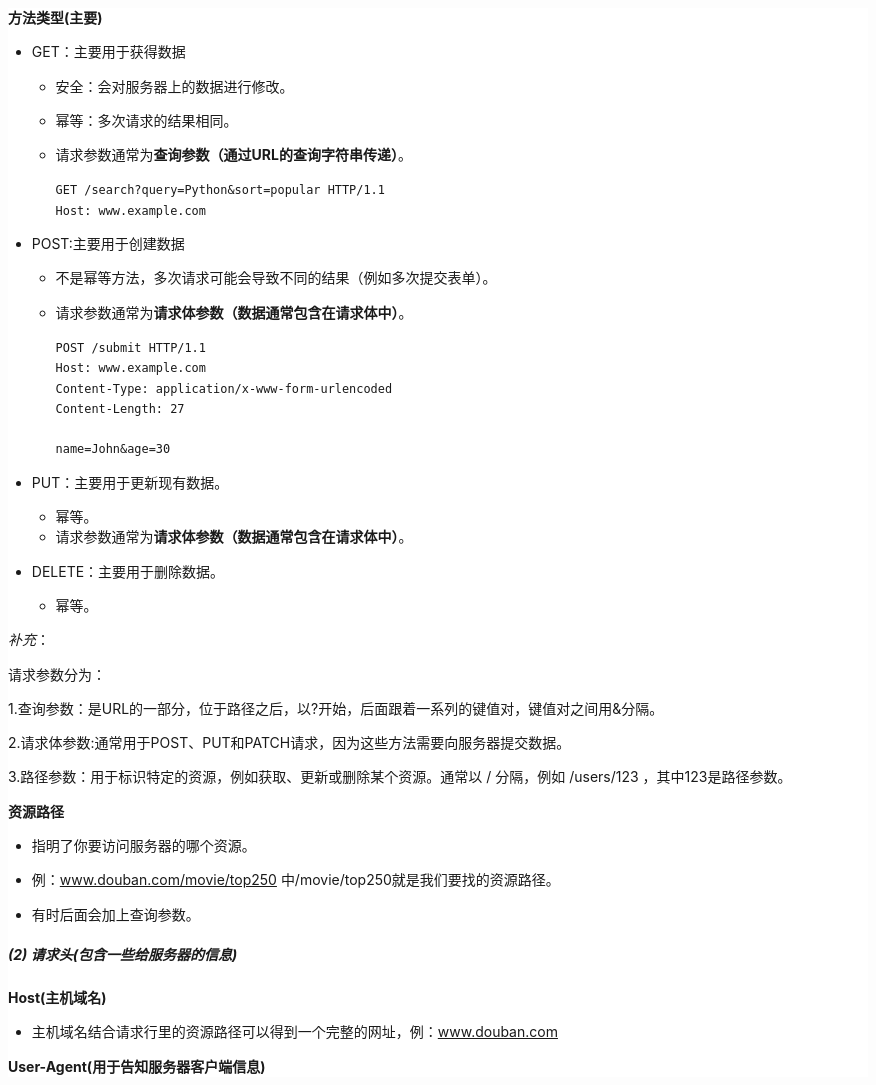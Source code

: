 **方法类型(主要)**

- GET：主要用于获得数据

  - 安全：会对服务器上的数据进行修改。

  - 幂等：多次请求的结果相同。

  - 请求参数通常为**查询参数（通过URL的查询字符串传递）**。

    ~~~
    GET /search?query=Python&sort=popular HTTP/1.1    
    Host: www.example.com
    ~~~

- POST:主要用于创建数据

  - 不是幂等方法，多次请求可能会导致不同的结果（例如多次提交表单）。

  - 请求参数通常为**请求体参数（数据通常包含在请求体中）**。

    ~~~
    POST /submit HTTP/1.1
    Host: www.example.com
    Content-Type: application/x-www-form-urlencoded
    Content-Length: 27
    
    name=John&age=30
    
    ~~~

- PUT：主要用于更新现有数据。
  - 幂等。
  - 请求参数通常为**请求体参数（数据通常包含在请求体中）**。
- DELETE：主要用于删除数据。
  - 幂等。

*补充*：

请求参数分为：

1.查询参数：是URL的一部分，位于路径之后，以?开始，后面跟着一系列的键值对，键值对之间用&分隔。

2.请求体参数:通常用于POST、PUT和PATCH请求，因为这些方法需要向服务器提交数据。

3.路径参数：用于标识特定的资源，例如获取、更新或删除某个资源。通常以 / 分隔，例如  /users/123  ，其中123是路径参数。

**资源路径**

- 指明了你要访问服务器的哪个资源。
- 例：www.douban.com/movie/top250 中/movie/top250就是我们要找的资源路径。

- 有时后面会加上查询参数。

##### (2) 请求头(包含一些给服务器的信息)

**Host(主机域名)**

- 主机域名结合请求行里的资源路径可以得到一个完整的网址，例：www.douban.com

**User-Agent(用于告知服务器客户端信息)**
